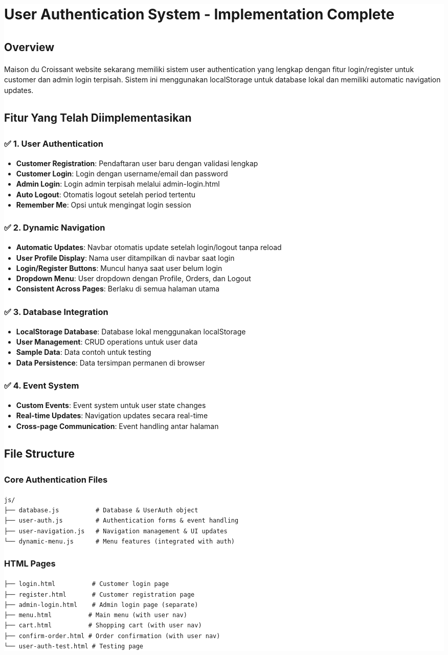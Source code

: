 # User Authentication System - Implementation Complete

## Overview
Maison du Croissant website sekarang memiliki sistem user authentication yang lengkap dengan fitur login/register untuk customer dan admin login terpisah. Sistem ini menggunakan localStorage untuk database lokal dan memiliki automatic navigation updates.

## Fitur Yang Telah Diimplementasikan

### ✅ 1. User Authentication
- **Customer Registration**: Pendaftaran user baru dengan validasi lengkap
- **Customer Login**: Login dengan username/email dan password
- **Admin Login**: Login admin terpisah melalui admin-login.html
- **Auto Logout**: Otomatis logout setelah period tertentu
- **Remember Me**: Opsi untuk mengingat login session

### ✅ 2. Dynamic Navigation
- **Automatic Updates**: Navbar otomatis update setelah login/logout tanpa reload
- **User Profile Display**: Nama user ditampilkan di navbar saat login
- **Login/Register Buttons**: Muncul hanya saat user belum login
- **Dropdown Menu**: User dropdown dengan Profile, Orders, dan Logout
- **Consistent Across Pages**: Berlaku di semua halaman utama

### ✅ 3. Database Integration
- **LocalStorage Database**: Database lokal menggunakan localStorage
- **User Management**: CRUD operations untuk user data
- **Sample Data**: Data contoh untuk testing
- **Data Persistence**: Data tersimpan permanen di browser

### ✅ 4. Event System
- **Custom Events**: Event system untuk user state changes
- **Real-time Updates**: Navigation updates secara real-time
- **Cross-page Communication**: Event handling antar halaman

## File Structure

### Core Authentication Files
```
js/
├── database.js          # Database & UserAuth object
├── user-auth.js         # Authentication forms & event handling  
├── user-navigation.js   # Navigation management & UI updates
└── dynamic-menu.js      # Menu features (integrated with auth)
```

### HTML Pages
```
├── login.html          # Customer login page
├── register.html       # Customer registration page  
├── admin-login.html    # Admin login page (separate)
├── menu.html          # Main menu (with user nav)
├── cart.html          # Shopping cart (with user nav)
├── confirm-order.html # Order confirmation (with user nav)
└── user-auth-test.html # Testing page
```
